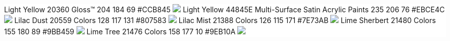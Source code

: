 <tr>
<td>Light Yellow</td>
<td>20360</td>
<td>Gloss™</td>
<td>204</td>
<td>184</td>
<td>69</td>
<td>#CCB845</td>
<td style="background-color: #CCB845" ><img src="https://via.placeholder.com/40/CCB845/000000?text=+" /></td>
</tr>
<tr>
<td>Light Yellow</td>
<td>44845E</td>
<td>Multi-Surface Satin Acrylic Paints</td>
<td>235</td>
<td>206</td>
<td>76</td>
<td>#EBCE4C</td>
<td style="background-color: #EBCE4C" ><img src="https://via.placeholder.com/40/EBCE4C/000000?text=+" /></td>
</tr>
<tr>
<td>Lilac Dust</td>
<td>20559</td>
<td>Colors</td>
<td>128</td>
<td>117</td>
<td>131</td>
<td>#807583</td>
<td style="background-color: #807583" ><img src="https://via.placeholder.com/40/807583/000000?text=+" /></td>
</tr>
<tr>
<td>Lilac Mist</td>
<td>21388</td>
<td>Colors</td>
<td>126</td>
<td>115</td>
<td>171</td>
<td>#7E73AB</td>
<td style="background-color: #7E73AB" ><img src="https://via.placeholder.com/40/7E73AB/000000?text=+" /></td>
</tr>
<tr>
<td>Lime Sherbert</td>
<td>21480</td>
<td>Colors</td>
<td>155</td>
<td>180</td>
<td>89</td>
<td>#9BB459</td>
<td style="background-color: #9BB459" ><img src="https://via.placeholder.com/40/9BB459/000000?text=+" /></td>
</tr>
<tr>
<td>Lime Tree</td>
<td>21476</td>
<td>Colors</td>
<td>158</td>
<td>177</td>
<td>10</td>
<td>#9EB10A</td>
<td style="background-color: #9EB10A" ><img src="https://via.placeholder.com/40/9EB10A/000000?text=+" /></td>
</tr>